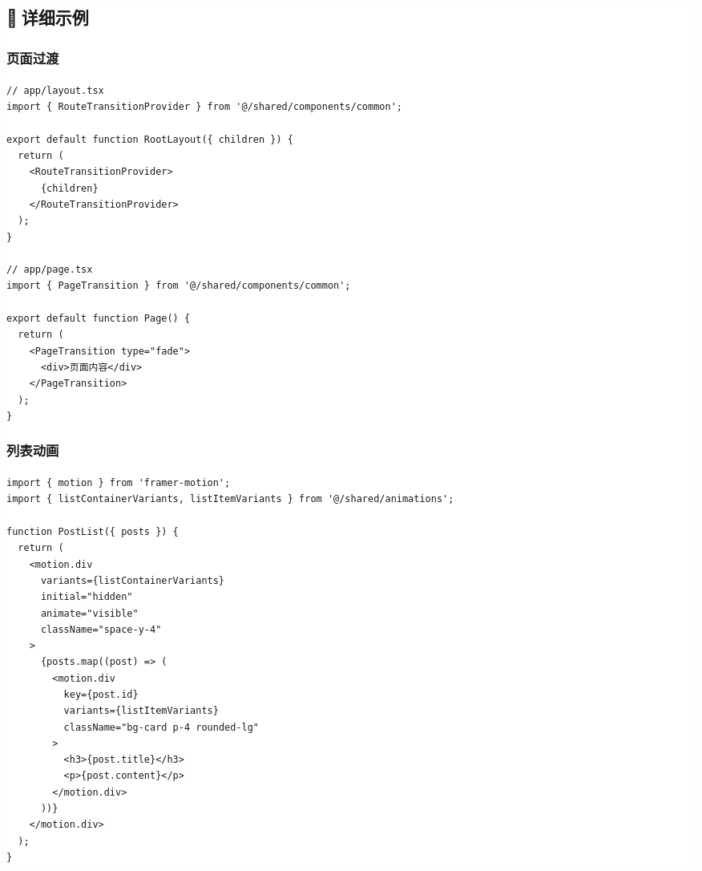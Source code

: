 ```tsx
```

## 📖 详细示例

### 页面过渡

```tsx
// app/layout.tsx
import { RouteTransitionProvider } from '@/shared/components/common';

export default function RootLayout({ children }) {
  return (
    <RouteTransitionProvider>
      {children}
    </RouteTransitionProvider>
  );
}

// app/page.tsx
import { PageTransition } from '@/shared/components/common';

export default function Page() {
  return (
    <PageTransition type="fade">
      <div>页面内容</div>
    </PageTransition>
  );
}
```

### 列表动画

```tsx
import { motion } from 'framer-motion';
import { listContainerVariants, listItemVariants } from '@/shared/animations';

function PostList({ posts }) {
  return (
    <motion.div
      variants={listContainerVariants}
      initial="hidden"
      animate="visible"
      className="space-y-4"
    >
      {posts.map((post) => (
        <motion.div
          key={post.id}
          variants={listItemVariants}
          className="bg-card p-4 rounded-lg"
        >
          <h3>{post.title}</h3>
          <p>{post.content}</p>
        </motion.div>
      ))}
    </motion.div>
  );
}
```

